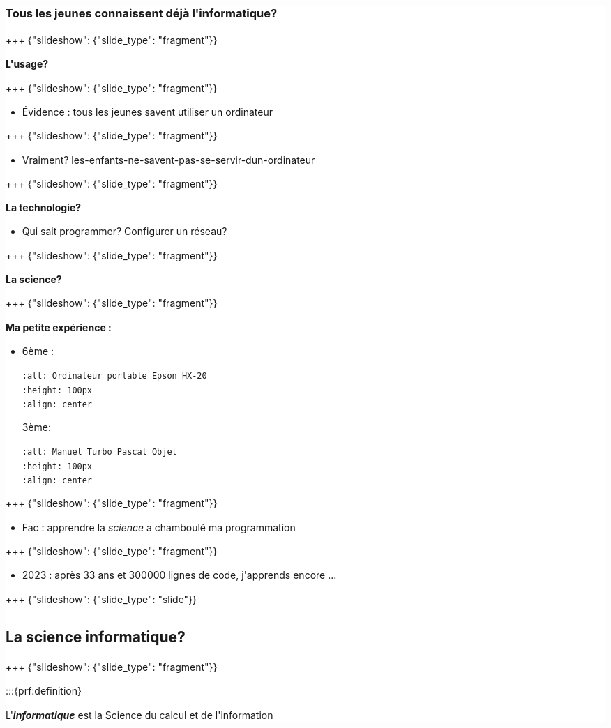 ### Tous les jeunes connaissent déjà l'informatique?

+++ {"slideshow": {"slide_type": "fragment"}}

**L'usage?**

+++ {"slideshow": {"slide_type": "fragment"}}

-   Évidence : tous les jeunes savent utiliser un ordinateur

+++ {"slideshow": {"slide_type": "fragment"}}

-   Vraiment?
    [les-enfants-ne-savent-pas-se-servir-dun-ordinateur](http://nicolaslegland.wordpress.com/2013/08/15/les-enfants-ne-savent-pas-se-servir-dun-ordinateur/)

+++ {"slideshow": {"slide_type": "fragment"}}

**La technologie?**

-   Qui sait programmer? Configurer un réseau?

+++ {"slideshow": {"slide_type": "fragment"}}

**La science?**

+++ {"slideshow": {"slide_type": "fragment"}}

**Ma petite expérience :**

-   6ème :
    ```{image} media/Epson-hx-20.jpg
    :alt: Ordinateur portable Epson HX-20
    :height: 100px
    :align: center
    ```
    3ème:
    ```{image} media/TurboPascal-Objet.jpg
    :alt: Manuel Turbo Pascal Objet
    :height: 100px
    :align: center
    ```

+++ {"slideshow": {"slide_type": "fragment"}}

-   Fac : apprendre la *science* a chamboulé ma programmation

+++ {"slideshow": {"slide_type": "fragment"}}

-   2023 : après 33 ans et 300000 lignes de code, j'apprends encore ...

+++ {"slideshow": {"slide_type": "slide"}}

## La science informatique?

+++ {"slideshow": {"slide_type": "fragment"}}

:::{prf:definition}

L'***informatique*** est la Science du calcul et de l'information
